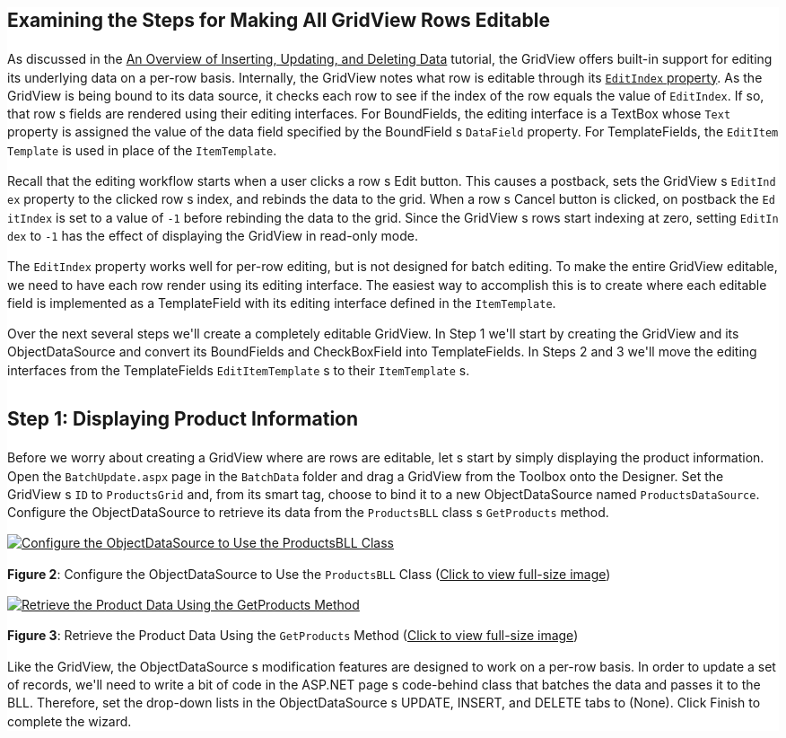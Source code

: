 
## Examining the Steps for Making All GridView Rows Editable

As discussed in the [An Overview of Inserting, Updating, and Deleting Data](../editing-inserting-and-deleting-data/an-overview-of-inserting-updating-and-deleting-data-vb.md) tutorial, the GridView offers built-in support for editing its underlying data on a per-row basis. Internally, the GridView notes what row is editable through its [`EditIndex` property](https://msdn.microsoft.com/library/system.web.ui.webcontrols.gridview.editindex(VS.80).aspx). As the GridView is being bound to its data source, it checks each row to see if the index of the row equals the value of `EditIndex`. If so, that row s fields are rendered using their editing interfaces. For BoundFields, the editing interface is a TextBox whose `Text` property is assigned the value of the data field specified by the BoundField s `DataField` property. For TemplateFields, the `EditItemTemplate` is used in place of the `ItemTemplate`.

Recall that the editing workflow starts when a user clicks a row s Edit button. This causes a postback, sets the GridView s `EditIndex` property to the clicked row s index, and rebinds the data to the grid. When a row s Cancel button is clicked, on postback the `EditIndex` is set to a value of `-1` before rebinding the data to the grid. Since the GridView s rows start indexing at zero, setting `EditIndex` to `-1` has the effect of displaying the GridView in read-only mode.

The `EditIndex` property works well for per-row editing, but is not designed for batch editing. To make the entire GridView editable, we need to have each row render using its editing interface. The easiest way to accomplish this is to create where each editable field is implemented as a TemplateField with its editing interface defined in the `ItemTemplate`.

Over the next several steps we'll create a completely editable GridView. In Step 1 we'll start by creating the GridView and its ObjectDataSource and convert its BoundFields and CheckBoxField into TemplateFields. In Steps 2 and 3 we'll move the editing interfaces from the TemplateFields `EditItemTemplate` s to their `ItemTemplate` s.

## Step 1: Displaying Product Information

Before we worry about creating a GridView where are rows are editable, let s start by simply displaying the product information. Open the `BatchUpdate.aspx` page in the `BatchData` folder and drag a GridView from the Toolbox onto the Designer. Set the GridView s `ID` to `ProductsGrid` and, from its smart tag, choose to bind it to a new ObjectDataSource named `ProductsDataSource`. Configure the ObjectDataSource to retrieve its data from the `ProductsBLL` class s `GetProducts` method.


[![Configure the ObjectDataSource to Use the ProductsBLL Class](batch-updating-vb/_static/image2.gif)](batch-updating-vb/_static/image3.png)

**Figure 2**: Configure the ObjectDataSource to Use the `ProductsBLL` Class ([Click to view full-size image](batch-updating-vb/_static/image4.png))


[![Retrieve the Product Data Using the GetProducts Method](batch-updating-vb/_static/image3.gif)](batch-updating-vb/_static/image5.png)

**Figure 3**: Retrieve the Product Data Using the `GetProducts` Method ([Click to view full-size image](batch-updating-vb/_static/image6.png))


Like the GridView, the ObjectDataSource s modification features are designed to work on a per-row basis. In order to update a set of records, we'll need to write a bit of code in the ASP.NET page s code-behind class that batches the data and passes it to the BLL. Therefore, set the drop-down lists in the ObjectDataSource s UPDATE, INSERT, and DELETE tabs to (None). Click Finish to complete the wizard.

